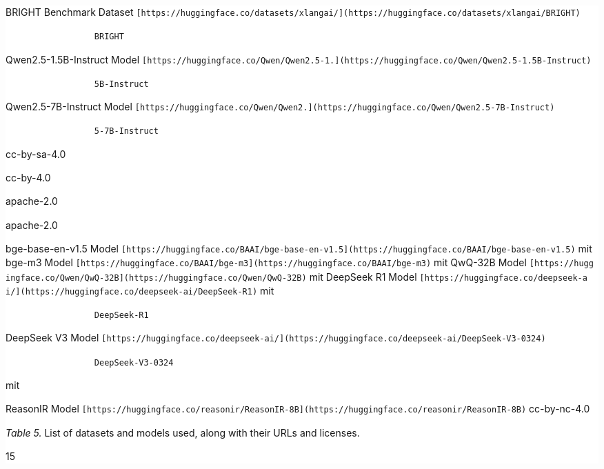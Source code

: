 BRIGHT Benchmark Dataset `[https://huggingface.co/datasets/xlangai/](https://huggingface.co/datasets/xlangai/BRIGHT)`
```
                  BRIGHT
```

Qwen2.5-1.5B-Instruct Model `[https://huggingface.co/Qwen/Qwen2.5-1.](https://huggingface.co/Qwen/Qwen2.5-1.5B-Instruct)`
```
                  5B-Instruct
```

Qwen2.5-7B-Instruct Model `[https://huggingface.co/Qwen/Qwen2.](https://huggingface.co/Qwen/Qwen2.5-7B-Instruct)`
```
                  5-7B-Instruct

```

cc-by-sa-4.0

cc-by-4.0

apache-2.0

apache-2.0


bge-base-en-v1.5 Model `[https://huggingface.co/BAAI/bge-base-en-v1.5](https://huggingface.co/BAAI/bge-base-en-v1.5)` mit
bge-m3 Model `[https://huggingface.co/BAAI/bge-m3](https://huggingface.co/BAAI/bge-m3)` mit
QwQ-32B Model `[https://huggingface.co/Qwen/QwQ-32B](https://huggingface.co/Qwen/QwQ-32B)` mit
DeepSeek R1 Model `[https://huggingface.co/deepseek-ai/](https://huggingface.co/deepseek-ai/DeepSeek-R1)` mit
```
                  DeepSeek-R1

```

DeepSeek V3 Model `[https://huggingface.co/deepseek-ai/](https://huggingface.co/deepseek-ai/DeepSeek-V3-0324)`
```
                  DeepSeek-V3-0324

```

mit


ReasonIR Model `[https://huggingface.co/reasonir/ReasonIR-8B](https://huggingface.co/reasonir/ReasonIR-8B)` cc-by-nc-4.0

_Table 5._ List of datasets and models used, along with their URLs and licenses.

15

